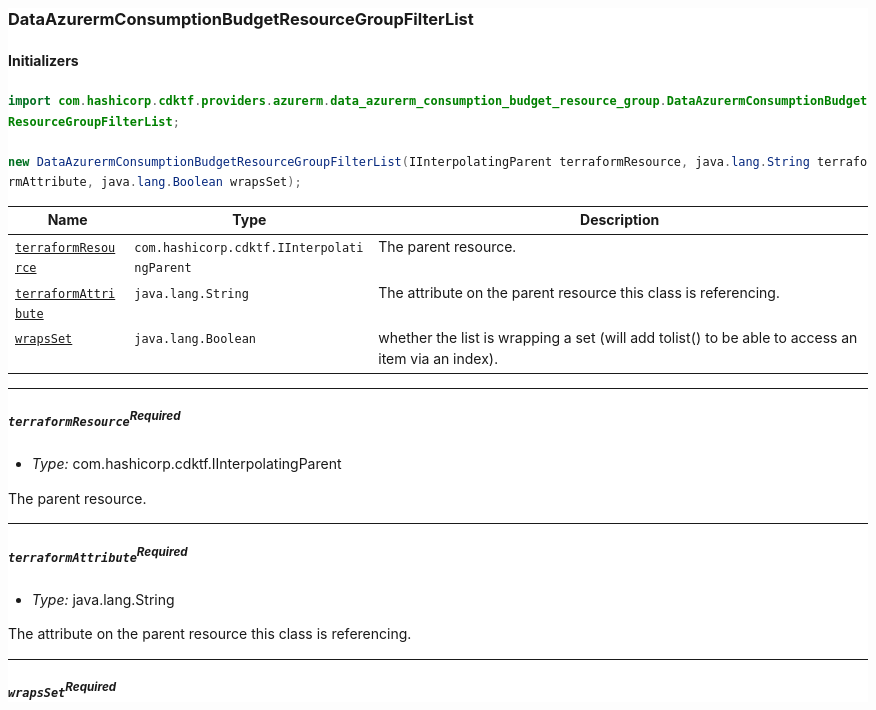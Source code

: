### DataAzurermConsumptionBudgetResourceGroupFilterList <a name="DataAzurermConsumptionBudgetResourceGroupFilterList" id="@cdktf/provider-azurerm.dataAzurermConsumptionBudgetResourceGroup.DataAzurermConsumptionBudgetResourceGroupFilterList"></a>

#### Initializers <a name="Initializers" id="@cdktf/provider-azurerm.dataAzurermConsumptionBudgetResourceGroup.DataAzurermConsumptionBudgetResourceGroupFilterList.Initializer"></a>

```java
import com.hashicorp.cdktf.providers.azurerm.data_azurerm_consumption_budget_resource_group.DataAzurermConsumptionBudgetResourceGroupFilterList;

new DataAzurermConsumptionBudgetResourceGroupFilterList(IInterpolatingParent terraformResource, java.lang.String terraformAttribute, java.lang.Boolean wrapsSet);
```

| **Name** | **Type** | **Description** |
| --- | --- | --- |
| <code><a href="#@cdktf/provider-azurerm.dataAzurermConsumptionBudgetResourceGroup.DataAzurermConsumptionBudgetResourceGroupFilterList.Initializer.parameter.terraformResource">terraformResource</a></code> | <code>com.hashicorp.cdktf.IInterpolatingParent</code> | The parent resource. |
| <code><a href="#@cdktf/provider-azurerm.dataAzurermConsumptionBudgetResourceGroup.DataAzurermConsumptionBudgetResourceGroupFilterList.Initializer.parameter.terraformAttribute">terraformAttribute</a></code> | <code>java.lang.String</code> | The attribute on the parent resource this class is referencing. |
| <code><a href="#@cdktf/provider-azurerm.dataAzurermConsumptionBudgetResourceGroup.DataAzurermConsumptionBudgetResourceGroupFilterList.Initializer.parameter.wrapsSet">wrapsSet</a></code> | <code>java.lang.Boolean</code> | whether the list is wrapping a set (will add tolist() to be able to access an item via an index). |

---

##### `terraformResource`<sup>Required</sup> <a name="terraformResource" id="@cdktf/provider-azurerm.dataAzurermConsumptionBudgetResourceGroup.DataAzurermConsumptionBudgetResourceGroupFilterList.Initializer.parameter.terraformResource"></a>

- *Type:* com.hashicorp.cdktf.IInterpolatingParent

The parent resource.

---

##### `terraformAttribute`<sup>Required</sup> <a name="terraformAttribute" id="@cdktf/provider-azurerm.dataAzurermConsumptionBudgetResourceGroup.DataAzurermConsumptionBudgetResourceGroupFilterList.Initializer.parameter.terraformAttribute"></a>

- *Type:* java.lang.String

The attribute on the parent resource this class is referencing.

---

##### `wrapsSet`<sup>Required</sup> <a name="wrapsSet" id="@cdktf/provider-azurerm.dataAzurermConsumptionBudgetResourceGroup.DataAzurermConsumptionBudgetResourceGroupFilterList.Initializer.parameter.wrapsSet"></a>

